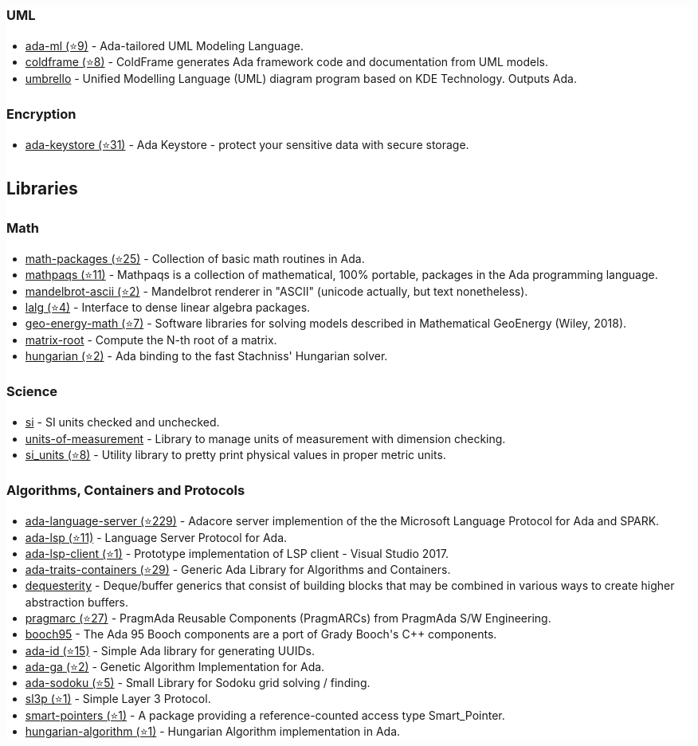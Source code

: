 ### UML

*   [ada-ml (⭐9)](https://github.com/rocher/AdaML) - Ada-tailored UML Modeling Language.
*   [coldframe (⭐8)](https://github.com/simonjwright/coldframe) - ColdFrame generates Ada framework code and documentation from UML models.
*   [umbrello](https://apps.kde.org/es/umbrello/) - Unified Modelling Language (UML) diagram program based on KDE Technology. Outputs Ada.

### Encryption

*   [ada-keystore (⭐31)](https://github.com/stcarrez/ada-keystore) - Ada Keystore - protect your sensitive data with secure storage.

## Libraries

### Math

*   [math-packages (⭐25)](https://github.com/jscparker/math_packages) - Collection of basic math routines in Ada.
*   [mathpaqs (⭐11)](https://github.com/zertovitch/mathpaqs) - Mathpaqs is a collection of mathematical, 100% portable, packages in the Ada programming language.
*   [mandelbrot-ascii (⭐2)](https://github.com/mosteo/mandelbrot_ascii) - Mandelbrot renderer in "ASCII" (unicode actually, but text nonetheless).
*   [lalg (⭐4)](https://github.com/jhumphry/LALG) - Interface to dense linear algebra packages.
*   [geo-energy-math (⭐7)](https://github.com/pukpr/GeoEnergyMath) - Software libraries for solving models described in Mathematical GeoEnergy (Wiley, 2018).
*   [matrix-root](https://gitlab.com/mockturtle/matrix-root) - Compute the N-th root of a matrix.
*   [hungarian (⭐2)](https://github.com/mosteo/hungarian) - Ada binding to the fast Stachniss' Hungarian solver.

### Science

*   [si](http://archive.adaic.com/tools/CKWG/Dimension/SI.html) - SI units checked and unchecked.
*   [units-of-measurement](http://www.dmitry-kazakov.de/ada/units.htm) - Library to manage units of measurement with dimension checking.
*   [si\_units (⭐8)](https://github.com/HeisenbugLtd/si_units) - Utility library to pretty print physical values in proper metric units.

### Algorithms, Containers and Protocols

*   [ada-language-server (⭐229)](https://github.com/AdaCore/ada_language_server) - Adacore server implemention of the the Microsoft Language Protocol for Ada and SPARK.
*   [ada-lsp (⭐11)](https://github.com/reznikmm/ada-lsp) - Language Server Protocol for Ada.
*   [ada-lsp-client (⭐1)](https://github.com/Alex-Gamper/Ada-LanguageServer) - Prototype implementation of LSP client - Visual Studio 2017.
*   [ada-traits-containers (⭐29)](https://github.com/AdaCore/ada-traits-containers) - Generic Ada Library for Algorithms and Containers.
*   [dequesterity](https://sourceforge.net/projects/dequesterity/) - Deque/buffer generics that consist of building blocks that may be combined in various ways to create higher abstraction buffers.
*   [pragmarc (⭐27)](https://github.com/jrcarter/PragmARC) - PragmAda Reusable Components (PragmARCs) from PragmAda S/W Engineering.
*   [booch95](https://sourceforge.net/projects/booch95/) - The Ada 95 Booch components are a port of Grady Booch's C++ components.
*   [ada-id (⭐15)](https://github.com/anthony-arnold/AdaID) - Simple Ada library for generating UUIDs.
*   [ada-ga (⭐2)](https://github.com/frett27/Ada-GA) - Genetic Algorithm Implementation for Ada.
*   [ada-sodoku (⭐5)](https://github.com/frett27/Ada-Sodoku) - Small Library for Sodoku grid solving / finding.
*   [sl3p (⭐1)](https://github.com/jklmnn/sl3p) - Simple Layer 3 Protocol.
*   [smart-pointers (⭐1)](https://github.com/alire-project/smart_pointers) - A package providing a reference-counted access type Smart\_Pointer.
*   [hungarian-algorithm (⭐1)](https://github.com/fastrgv/HungarianAlgorithm) - Hungarian Algorithm implementation in Ada.